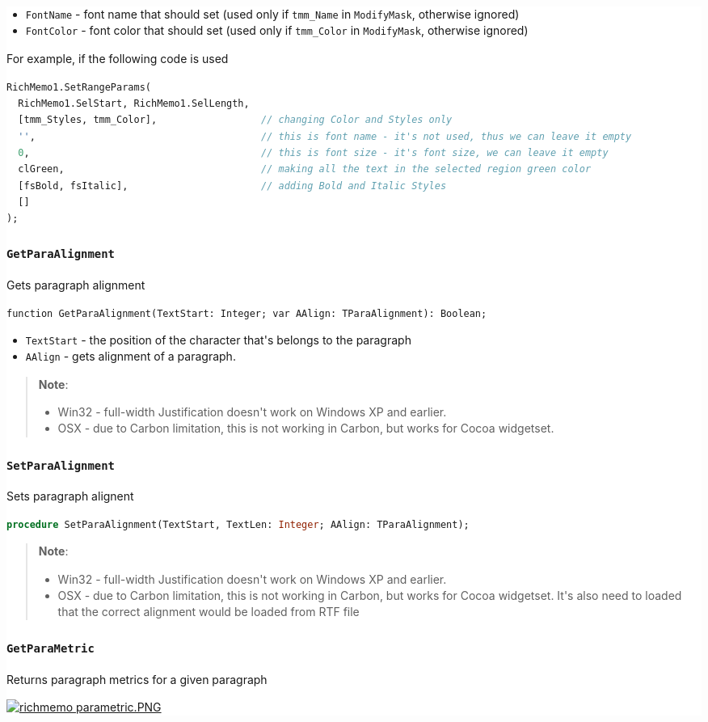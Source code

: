 - `FontName` - font name that should set (used only if `tmm_Name` in `ModifyMask`, otherwise ignored)
- `FontColor` - font color that should set (used only if `tmm_Color` in `ModifyMask`, otherwise ignored)

For example, if the following code is used

```pascal
RichMemo1.SetRangeParams( 
  RichMemo1.SelStart, RichMemo1.SelLength,
  [tmm_Styles, tmm_Color],                  // changing Color and Styles only
  '',                                       // this is font name - it's not used, thus we can leave it empty
  0,                                        // this is font size - it's font size, we can leave it empty
  clGreen,                                  // making all the text in the selected region green color
  [fsBold, fsItalic],                       // adding Bold and Italic Styles
  []
);
```

### `GetParaAlignment`

Gets paragraph alignment

`function GetParaAlignment(TextStart: Integer; var AAlign: TParaAlignment): Boolean;`

- `TextStart` - the position of the character that's belongs to the paragraph
- `AAlign` - gets alignment of a paragraph.

>**Note**:
>
>- Win32 - full-width Justification doesn't work on Windows XP and earlier.
>- OSX - due to Carbon limitation, this is not working in Carbon, but works for Cocoa widgetset.

### `SetParaAlignment`

Sets paragraph alignent

```pascal
procedure SetParaAlignment(TextStart, TextLen: Integer; AAlign: TParaAlignment);
```

>**Note**:
>
>- Win32 - full-width Justification doesn't work on Windows XP and earlier.
>- OSX - due to Carbon limitation, this is not working in Carbon, but works for Cocoa widgetset. It's also need to loaded that the correct alignment would be loaded from RTF file

### `GetParaMetric`

Returns paragraph metrics for a given paragraph

[![richmemo parametric.PNG](https://wiki.freepascal.org/images/3/38/richmemo_parametric.PNG)](https://wiki.freepascal.org/File:richmemo_parametric.PNG)
